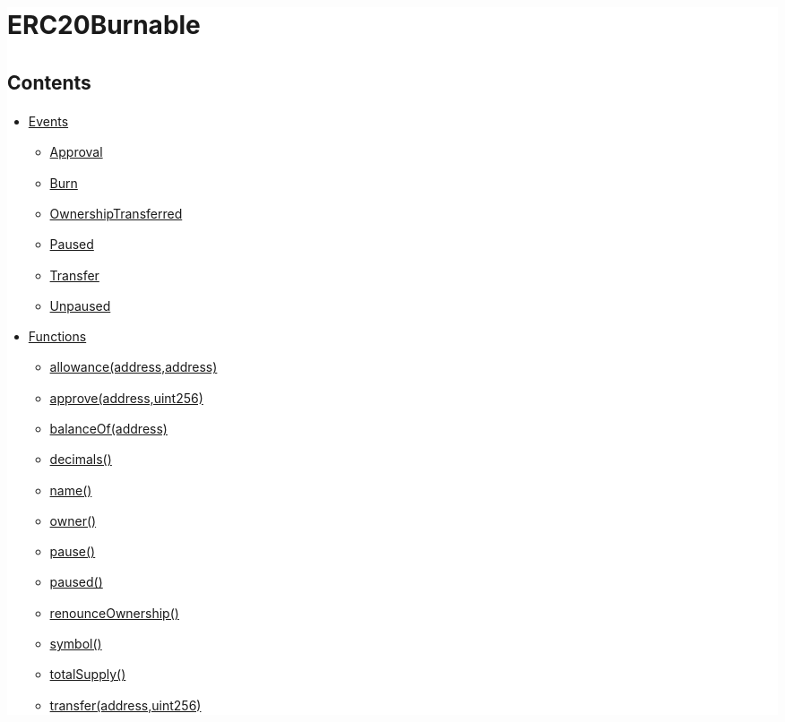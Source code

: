 # <span id="ERC20Burnable"></span> ERC20Burnable
> 





## Contents


- [Events](#ERC20Burnable--Events)


  - [Approval](#ERC20Burnable--event--Approval)


  - [Burn](#ERC20Burnable--event--Burn)


  - [OwnershipTransferred](#ERC20Burnable--event--OwnershipTransferred)


  - [Paused](#ERC20Burnable--event--Paused)


  - [Transfer](#ERC20Burnable--event--Transfer)


  - [Unpaused](#ERC20Burnable--event--Unpaused)



- [Functions](#ERC20Burnable--Functions)


  - [allowance(address,address)](#ERC20Burnable--function--allowance(address,address))


  - [approve(address,uint256)](#ERC20Burnable--function--approve(address,uint256))


  - [balanceOf(address)](#ERC20Burnable--function--balanceOf(address))


  - [decimals()](#ERC20Burnable--function--decimals())


  - [name()](#ERC20Burnable--function--name())


  - [owner()](#ERC20Burnable--function--owner())


  - [pause()](#ERC20Burnable--function--pause())


  - [paused()](#ERC20Burnable--function--paused())


  - [renounceOwnership()](#ERC20Burnable--function--renounceOwnership())


  - [symbol()](#ERC20Burnable--function--symbol())


  - [totalSupply()](#ERC20Burnable--function--totalSupply())


  - [transfer(address,uint256)](#ERC20Burnable--function--transfer(address,uint256))
